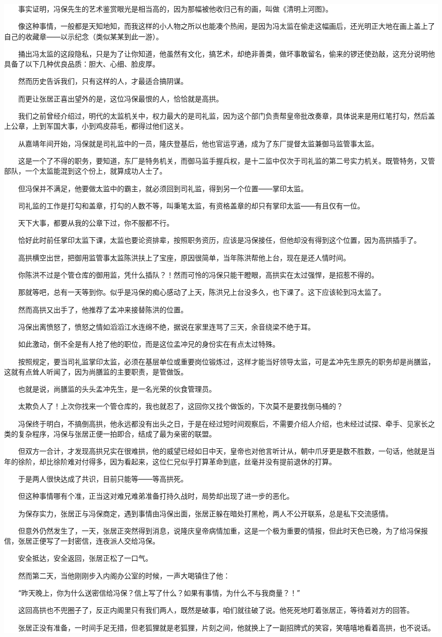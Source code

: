 　　事实证明，冯保先生的艺术鉴赏眼光是相当高的，因为那幅被他收归己有的画，叫做《清明上河图》。
            
　　像这种事情，一般都是天知地知，而我这样的小人物之所以也能凑个热闹，是因为冯太监在偷走这幅画后，还光明正大地在画上盖上了自己的收藏章——以示纪念（类似某某到此一游）。
            
　　捅出冯太监的这段隐私，只是为了让你知道，他虽然有文化，搞艺术，却绝非善类，做坏事敢留名，偷来的锣还使劲敲，这充分说明他具备了以下几种优良品质：胆大、心细、脸皮厚。
            
　　然而历史告诉我们，只有这样的人，才最适合搞阴谋。
            
　　而更让张居正喜出望外的是，这位冯保最恨的人，恰恰就是高拱。
            
　　我们之前曾经介绍过，明代的太监机关中，权力最大的是司礼监，因为这个部门负责帮皇帝批改奏章，具体说来是用红笔打勾，然后盖上公章，上到军国大事，小到鸡皮蒜毛，都得过他们这关。
            
　　从嘉靖年间开始，冯保就是司礼监中的一员，隆庆登基后，他也官运亨通，成为了东厂提督太监兼御马监管事太监。
            
　　这是一个了不得的职务，要知道，东厂是特务机关，而御马监手握兵权，是十二监中仅次于司礼监的第二号实力机关。既管特务，又管部队，一个太监能混到这个份上，就算成功人士了。
            
　　但冯保并不满足，他要做太监中的霸主，就必须回到司礼监，得到另一个位置——掌印太监。
            
　　司礼监的工作是打勾和盖章，打勾的人数不等，叫秉笔太监，有资格盖章的却只有掌印太监——有且仅有一位。
            
　　天下大事，都要从我的公章下过，你不服都不行。
            
　　恰好此时前任掌印太监下课，太监也要论资排辈，按照职务资历，应该是冯保接任，但他却没有得到这个位置，因为高拱插手了。
            
　　高拱横空出世，把御用监管事太监陈洪扶上了宝座，原因很简单，当年陈洪帮他上台，现在是还人情时间。
            
　　你陈洪不过是个管仓库的御用监，凭什么插队？！然而可怜的冯保只能干瞪眼，高拱实在太过强悍，是招惹不得的。
            
　　那就等吧，总有一天等到你。似乎是冯保的痴心感动了上天，陈洪兄上台没多久，也下课了。这下应该轮到冯太监了。
            
　　然而高拱又出手了，他推荐了孟冲来接替陈洪的位置。
            
　　冯保出离愤怒了，愤怒之情如滔滔江水连绵不绝，据说在家里连骂了三天，余音绕梁不绝于耳。
            
　　如此激动，倒不全是有人抢了他的职位，而是这位孟冲兄的身份实在有点太过特殊。
            
　　按照规定，要当司礼监掌印太监，必须在基层单位或重要岗位锻炼过，这样才能当好领导太监，可是孟冲先生原先的职务却是尚膳监，这就有点耸人听闻了，因为尚膳监的主要职责，是管做饭。
            
　　也就是说，尚膳监的头头孟冲先生，是一名光荣的伙食管理员。
            
　　太欺负人了！上次你找来一个管仓库的，我也就忍了，这回你又找个做饭的，下次莫不是要找倒马桶的？
            
　　冯保终于明白，不搞倒高拱，他永远都没有出头之日，于是在经过短时间观察后，不需要介绍人介绍，也未经过试探、牵手、见家长之类的复杂程序，冯保与张居正便一拍即合，结成了最为亲密的联盟。
            
　　但双方一合计，才发现高拱兄实在很难拱，他的威望已经如日中天，皇帝也对他言听计从，朝中爪牙更是数不胜数，一句话，他就是当年的徐阶，却比徐阶难对付得多，因为看起来，这位仁兄似乎打算革命到底，丝毫并没有提前退休的打算。
            
　　于是两人很快达成了共识，目前只能等——等高拱死。
            
　　但这种事情哪有个准，正当这对难兄难弟准备打持久战时，局势却出现了进一步的恶化。
            
　　为保存实力，张居正与冯保商定，遇到事情由冯保出面，张居正躲在暗处打黑枪，两人不公开联系，总是私下交流感情。
            
　　但意外仍然发生了，一天，张居正突然得到消息，说隆庆皇帝病情加重，这是一个极为重要的情报，但此时天色已晚，为了给冯保报信，张居正便写了一封密信，连夜派人交给冯保。
            
　　安全抵达，安全返回，张居正松了一口气。
            
　　然而第二天，当他刚刚步入内阁办公室的时候，一声大喝镇住了他：
            
　　“昨天晚上，你为什么送密信给冯保？信上写了什么？如果有事情，为什么不与我商量？！”
            
　　这回高拱也不兜圈子了，反正内阁里只有我们两人，既然是破事，咱们就往破了说。他死死地盯着张居正，等待着对方的回答。
            
　　张居正没有准备，一时间手足无措，但老狐狸就是老狐狸，片刻之间，他就换上了一副招牌式的笑容，笑嘻嘻地看着高拱，也不说话。
            